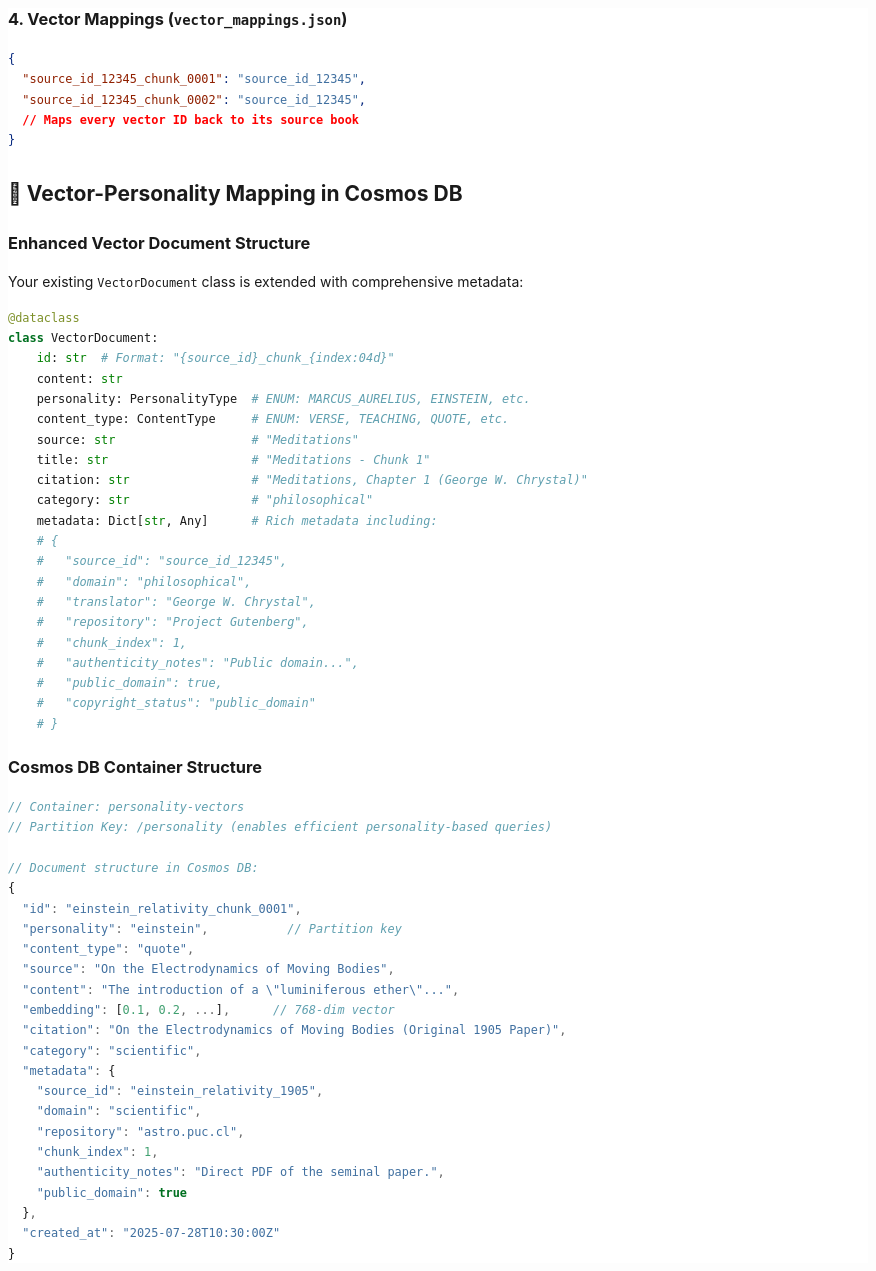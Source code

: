 ### **4. Vector Mappings (`vector_mappings.json`)**
```json
{
  "source_id_12345_chunk_0001": "source_id_12345",
  "source_id_12345_chunk_0002": "source_id_12345",
  // Maps every vector ID back to its source book
}
```

## 🔗 Vector-Personality Mapping in Cosmos DB

### **Enhanced Vector Document Structure**
Your existing `VectorDocument` class is extended with comprehensive metadata:

```python
@dataclass
class VectorDocument:
    id: str  # Format: "{source_id}_chunk_{index:04d}"
    content: str
    personality: PersonalityType  # ENUM: MARCUS_AURELIUS, EINSTEIN, etc.
    content_type: ContentType     # ENUM: VERSE, TEACHING, QUOTE, etc.
    source: str                   # "Meditations"
    title: str                    # "Meditations - Chunk 1"
    citation: str                 # "Meditations, Chapter 1 (George W. Chrystal)"
    category: str                 # "philosophical"
    metadata: Dict[str, Any]      # Rich metadata including:
    # {
    #   "source_id": "source_id_12345",
    #   "domain": "philosophical", 
    #   "translator": "George W. Chrystal",
    #   "repository": "Project Gutenberg",
    #   "chunk_index": 1,
    #   "authenticity_notes": "Public domain...",
    #   "public_domain": true,
    #   "copyright_status": "public_domain"
    # }
```

### **Cosmos DB Container Structure**
```javascript
// Container: personality-vectors
// Partition Key: /personality (enables efficient personality-based queries)

// Document structure in Cosmos DB:
{
  "id": "einstein_relativity_chunk_0001",
  "personality": "einstein",           // Partition key
  "content_type": "quote",
  "source": "On the Electrodynamics of Moving Bodies",
  "content": "The introduction of a \"luminiferous ether\"...",
  "embedding": [0.1, 0.2, ...],      // 768-dim vector
  "citation": "On the Electrodynamics of Moving Bodies (Original 1905 Paper)",
  "category": "scientific",
  "metadata": {
    "source_id": "einstein_relativity_1905",
    "domain": "scientific",
    "repository": "astro.puc.cl",
    "chunk_index": 1,
    "authenticity_notes": "Direct PDF of the seminal paper.",
    "public_domain": true
  },
  "created_at": "2025-07-28T10:30:00Z"
}
```